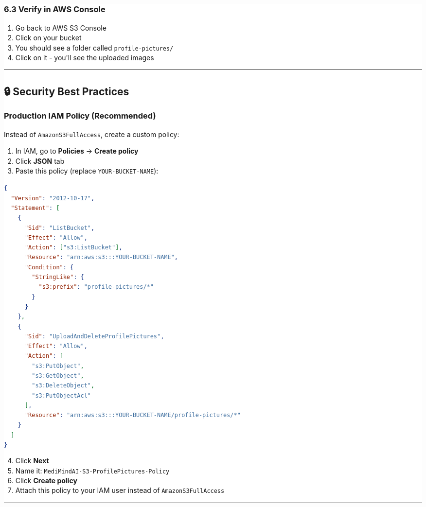 ### 6.3 Verify in AWS Console

1. Go back to AWS S3 Console
2. Click on your bucket
3. You should see a folder called `profile-pictures/`
4. Click on it - you'll see the uploaded images

---

## 🔒 Security Best Practices

### Production IAM Policy (Recommended)

Instead of `AmazonS3FullAccess`, create a custom policy:

1. In IAM, go to **Policies** → **Create policy**
2. Click **JSON** tab
3. Paste this policy (replace `YOUR-BUCKET-NAME`):

```json
{
  "Version": "2012-10-17",
  "Statement": [
    {
      "Sid": "ListBucket",
      "Effect": "Allow",
      "Action": ["s3:ListBucket"],
      "Resource": "arn:aws:s3:::YOUR-BUCKET-NAME",
      "Condition": {
        "StringLike": {
          "s3:prefix": "profile-pictures/*"
        }
      }
    },
    {
      "Sid": "UploadAndDeleteProfilePictures",
      "Effect": "Allow",
      "Action": [
        "s3:PutObject",
        "s3:GetObject",
        "s3:DeleteObject",
        "s3:PutObjectAcl"
      ],
      "Resource": "arn:aws:s3:::YOUR-BUCKET-NAME/profile-pictures/*"
    }
  ]
}
```

4. Click **Next**
5. Name it: `MediMindAI-S3-ProfilePictures-Policy`
6. Click **Create policy**
7. Attach this policy to your IAM user instead of `AmazonS3FullAccess`

---